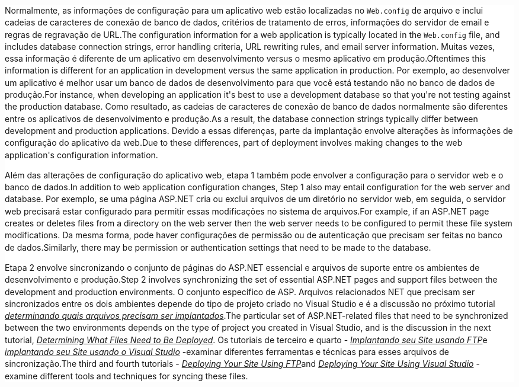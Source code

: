 <span data-ttu-id="0ce8e-138">Normalmente, as informações de configuração para um aplicativo web estão localizadas no `Web.config` de arquivo e inclui cadeias de caracteres de conexão de banco de dados, critérios de tratamento de erros, informações do servidor de email e regras de regravação de URL.</span><span class="sxs-lookup"><span data-stu-id="0ce8e-138">The configuration information for a web application is typically located in the `Web.config` file, and includes database connection strings, error handling criteria, URL rewriting rules, and email server information.</span></span> <span data-ttu-id="0ce8e-139">Muitas vezes, essa informação é diferente de um aplicativo em desenvolvimento versus o mesmo aplicativo em produção.</span><span class="sxs-lookup"><span data-stu-id="0ce8e-139">Oftentimes this information is different for an application in development versus the same application in production.</span></span> <span data-ttu-id="0ce8e-140">Por exemplo, ao desenvolver um aplicativo é melhor usar um banco de dados de desenvolvimento para que você está testando não no banco de dados de produção.</span><span class="sxs-lookup"><span data-stu-id="0ce8e-140">For instance, when developing an application it's best to use a development database so that you're not testing against the production database.</span></span> <span data-ttu-id="0ce8e-141">Como resultado, as cadeias de caracteres de conexão de banco de dados normalmente são diferentes entre os aplicativos de desenvolvimento e produção.</span><span class="sxs-lookup"><span data-stu-id="0ce8e-141">As a result, the database connection strings typically differ between development and production applications.</span></span> <span data-ttu-id="0ce8e-142">Devido a essas diferenças, parte da implantação envolve alterações às informações de configuração do aplicativo da web.</span><span class="sxs-lookup"><span data-stu-id="0ce8e-142">Due to these differences, part of deployment involves making changes to the web application's configuration information.</span></span>

<span data-ttu-id="0ce8e-143">Além das alterações de configuração do aplicativo web, etapa 1 também pode envolver a configuração para o servidor web e o banco de dados.</span><span class="sxs-lookup"><span data-stu-id="0ce8e-143">In addition to web application configuration changes, Step 1 also may entail configuration for the web server and database.</span></span> <span data-ttu-id="0ce8e-144">Por exemplo, se uma página ASP.NET cria ou exclui arquivos de um diretório no servidor web, em seguida, o servidor web precisará estar configurado para permitir essas modificações no sistema de arquivos.</span><span class="sxs-lookup"><span data-stu-id="0ce8e-144">For example, if an ASP.NET page creates or deletes files from a directory on the web server then the web server needs to be configured to permit these file system modifications.</span></span> <span data-ttu-id="0ce8e-145">Da mesma forma, pode haver configurações de permissão ou de autenticação que precisam ser feitas no banco de dados.</span><span class="sxs-lookup"><span data-stu-id="0ce8e-145">Similarly, there may be permission or authentication settings that need to be made to the database.</span></span>


<span data-ttu-id="0ce8e-146">Etapa 2 envolve sincronizando o conjunto de páginas do ASP.NET essencial e arquivos de suporte entre os ambientes de desenvolvimento e produção.</span><span class="sxs-lookup"><span data-stu-id="0ce8e-146">Step 2 involves synchronizing the set of essential ASP.NET pages and support files between the development and production environments.</span></span> <span data-ttu-id="0ce8e-147">O conjunto específico de ASP. Arquivos relacionados NET que precisam ser sincronizados entre os dois ambientes depende do tipo de projeto criado no Visual Studio e é a discussão no próximo tutorial  <em>[determinando quais arquivos precisam ser implantados](determining-what-files-need-to-be-deployed-vb.md)</em>.</span><span class="sxs-lookup"><span data-stu-id="0ce8e-147">The particular set of ASP.NET-related files that need to be synchronized between the two environments depends on the type of project you created in Visual Studio, and is the discussion in the next tutorial, <em>[Determining What Files Need to Be Deployed](determining-what-files-need-to-be-deployed-vb.md)</em>.</span></span> <span data-ttu-id="0ce8e-148">Os tutoriais de terceiro e quarto -  <em>[Implantando seu Site usando FTP](deploying-your-site-using-an-ftp-client-vb.md)</em>e <em>[implantando seu Site usando o Visual Studio](deploying-your-site-using-visual-studio-vb.md)</em> -examinar diferentes ferramentas e técnicas para esses arquivos de sincronização.</span><span class="sxs-lookup"><span data-stu-id="0ce8e-148">The third and fourth tutorials - <em>[Deploying Your Site Using FTP](deploying-your-site-using-an-ftp-client-vb.md)</em>and <em>[Deploying Your Site Using Visual Studio](deploying-your-site-using-visual-studio-vb.md)</em> - examine different tools and techniques for syncing these files.</span></span>
